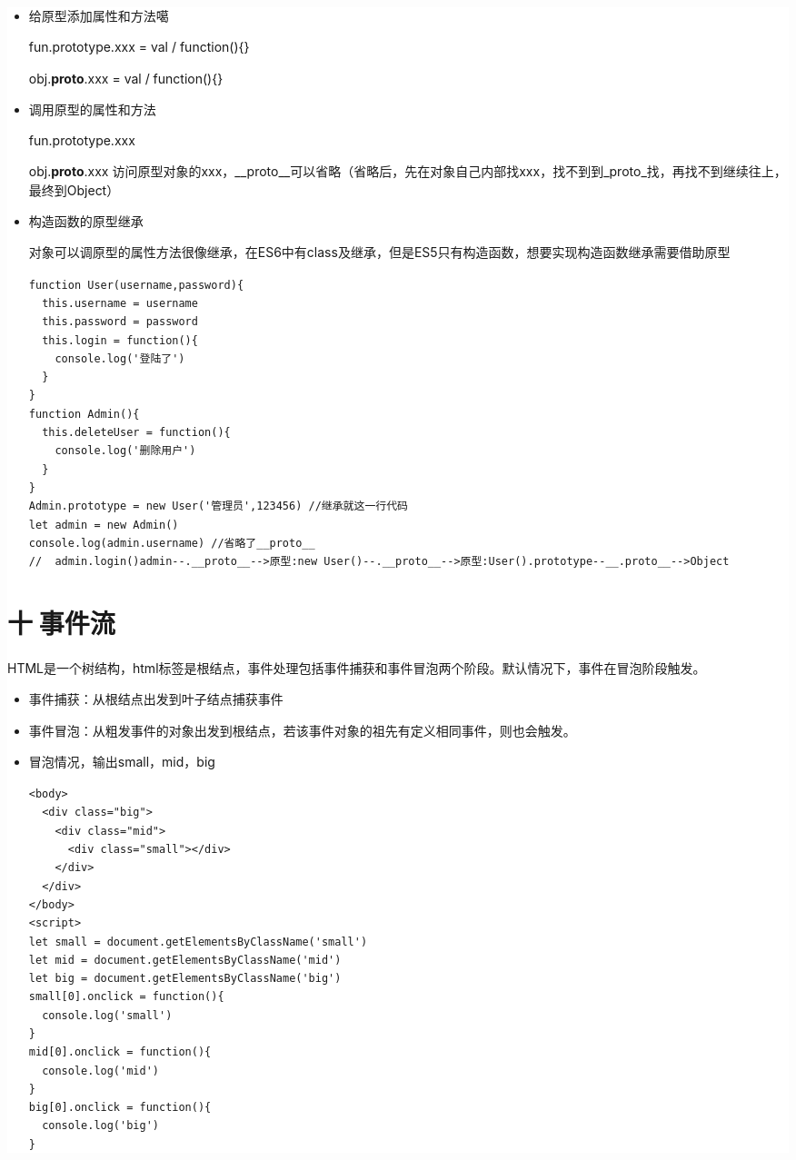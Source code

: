   - 给原型添加属性和方法噶
    
    fun.prototype.xxx = val / function(){}
    
    obj.__proto__.xxx = val / function(){}
  
  - 调用原型的属性和方法
    
    fun.prototype.xxx
    
    obj.__proto__.xxx          访问原型对象的xxx，__proto__可以省略（省略后，先在对象自己内部找xxx，找不到到_proto_找，再找不到继续往上，最终到Object）

- 构造函数的原型继承
  
  对象可以调原型的属性方法很像继承，在ES6中有class及继承，但是ES5只有构造函数，想要实现构造函数继承需要借助原型
  
  ```
  function User(username,password){
    this.username = username
    this.password = password
    this.login = function(){
      console.log('登陆了')
    }
  }
  function Admin(){
    this.deleteUser = function(){
      console.log('删除用户')
    }
  }
  Admin.prototype = new User('管理员',123456) //继承就这一行代码
  let admin = new Admin()
  console.log(admin.username) //省略了__proto__
  //  admin.login()admin--.__proto__-->原型:new User()--.__proto__-->原型:User().prototype--__.proto__-->Object
  ```

# 十 事件流

HTML是一个树结构，html标签是根结点，事件处理包括事件捕获和事件冒泡两个阶段。默认情况下，事件在冒泡阶段触发。

- 事件捕获：从根结点出发到叶子结点捕获事件

- 事件冒泡：从粗发事件的对象出发到根结点，若该事件对象的祖先有定义相同事件，则也会触发。

- 冒泡情况，输出small，mid，big
  
  ```
  <body>
    <div class="big">
      <div class="mid">
        <div class="small"></div>
      </div>
    </div>
  </body>
  <script>
  let small = document.getElementsByClassName('small')
  let mid = document.getElementsByClassName('mid')
  let big = document.getElementsByClassName('big')
  small[0].onclick = function(){
    console.log('small')
  }
  mid[0].onclick = function(){
    console.log('mid')
  }
  big[0].onclick = function(){
    console.log('big')
  }
  ```